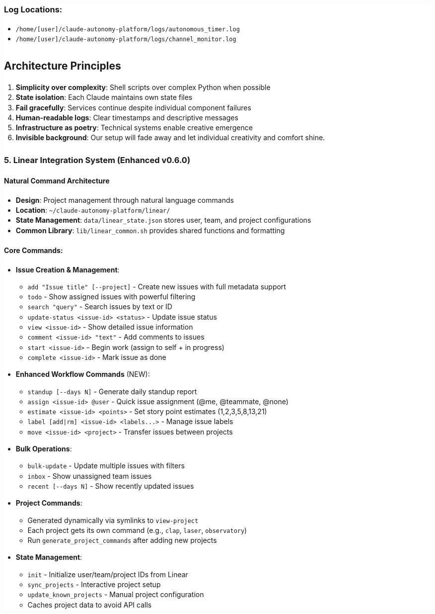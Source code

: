 ### Log Locations:
- `/home/[user]/claude-autonomy-platform/logs/autonomous_timer.log`
- `/home/[user]/claude-autonomy-platform/logs/channel_monitor.log`

## Architecture Principles

1. **Simplicity over complexity**: Shell scripts over complex Python when possible
2. **State isolation**: Each Claude maintains own state files
3. **Fail gracefully**: Services continue despite individual component failures
4. **Human-readable logs**: Clear timestamps and descriptive messages
5. **Infrastructure as poetry**: Technical systems enable creative emergence
6. **Invisible background**: Our setup will fade away and let individual creativity and comfort shine.

### 5. Linear Integration System (Enhanced v0.6.0)

#### Natural Command Architecture
- **Design**: Project management through natural language commands
- **Location**: `~/claude-autonomy-platform/linear/`
- **State Management**: `data/linear_state.json` stores user, team, and project configurations
- **Common Library**: `lib/linear_common.sh` provides shared functions and formatting

#### Core Commands:
- **Issue Creation & Management**:
  - `add "Issue title" [--project]` - Create new issues with full metadata support
  - `todo` - Show assigned issues with powerful filtering
  - `search "query"` - Search issues by text or ID
  - `update-status <issue-id> <status>` - Update issue status
  - `view <issue-id>` - Show detailed issue information
  - `comment <issue-id> "text"` - Add comments to issues
  - `start <issue-id>` - Begin work (assign to self + in progress)
  - `complete <issue-id>` - Mark issue as done
  
- **Enhanced Workflow Commands** (NEW):
  - `standup [--days N]` - Generate daily standup report
  - `assign <issue-id> @user` - Quick issue assignment (@me, @teammate, @none)
  - `estimate <issue-id> <points>` - Set story point estimates (1,2,3,5,8,13,21)
  - `label [add|rm] <issue-id> <labels...>` - Manage issue labels
  - `move <issue-id> <project>` - Transfer issues between projects

- **Bulk Operations**:
  - `bulk-update` - Update multiple issues with filters
  - `inbox` - Show unassigned team issues
  - `recent [--days N]` - Show recently updated issues
  
- **Project Commands**:
  - Generated dynamically via symlinks to `view-project`
  - Each project gets its own command (e.g., `clap`, `laser`, `observatory`)
  - Run `generate_project_commands` after adding new projects

- **State Management**:
  - `init` - Initialize user/team/project IDs from Linear
  - `sync_projects` - Interactive project setup
  - `update_known_projects` - Manual project configuration
  - Caches project data to avoid API calls
